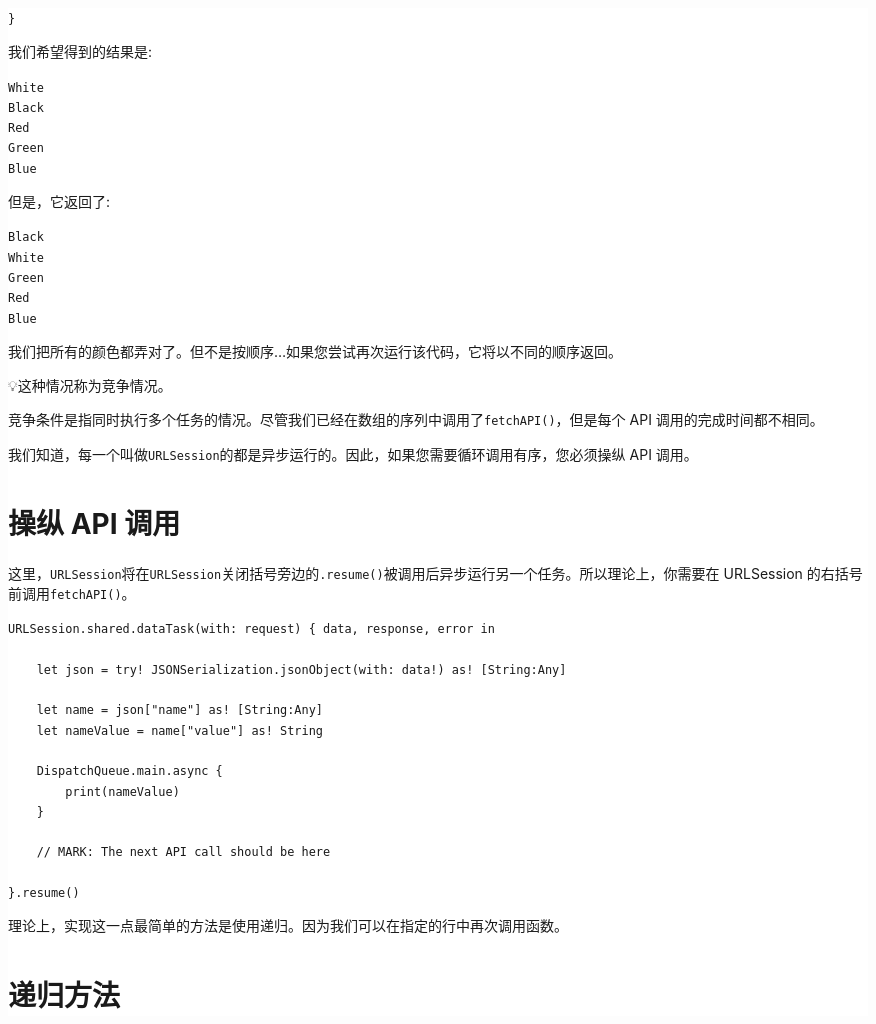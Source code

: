 ```
}
```

我们希望得到的结果是:

```
White 
Black 
Red 
Green 
Blue
```

但是，它返回了:

```
Black 
White 
Green 
Red 
Blue
```

我们把所有的颜色都弄对了。但不是按顺序…如果您尝试再次运行该代码，它将以不同的顺序返回。

💡这种情况称为竞争情况。

竞争条件是指同时执行多个任务的情况。尽管我们已经在数组的序列中调用了`fetchAPI()`，但是每个 API 调用的完成时间都不相同。

我们知道，每一个叫做`URLSession`的都是异步运行的。因此，如果您需要循环调用有序，您必须操纵 API 调用。

# 操纵 API 调用

这里，`URLSession`将在`URLSession`关闭括号旁边的`.resume()`被调用后异步运行另一个任务。所以理论上，你需要在 URLSession 的右括号前调用`fetchAPI()`。

```
URLSession.shared.dataTask(with: request) { data, response, error in

    let json = try! JSONSerialization.jsonObject(with: data!) as! [String:Any]

    let name = json["name"] as! [String:Any]
    let nameValue = name["value"] as! String

    DispatchQueue.main.async {
        print(nameValue)
    }

    // MARK: The next API call should be here

}.resume()
```

理论上，实现这一点最简单的方法是使用递归。因为我们可以在指定的行中再次调用函数。

# 递归方法
